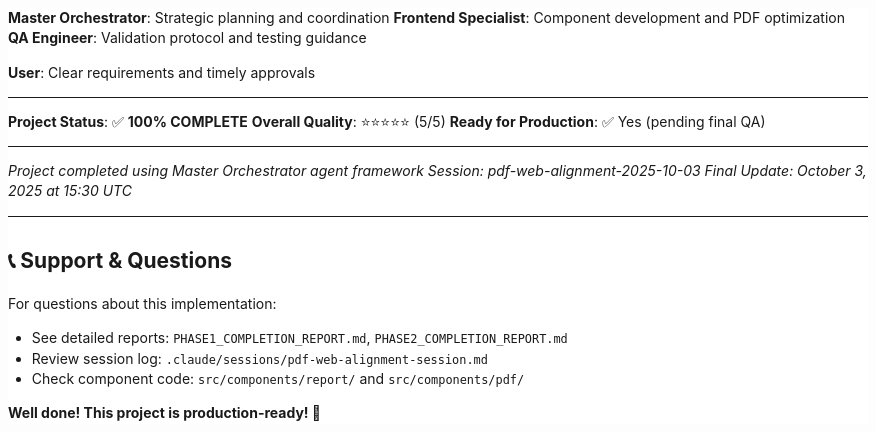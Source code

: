 **Master Orchestrator**: Strategic planning and coordination
**Frontend Specialist**: Component development and PDF optimization
**QA Engineer**: Validation protocol and testing guidance

**User**: Clear requirements and timely approvals

---

**Project Status**: ✅ **100% COMPLETE**
**Overall Quality**: ⭐⭐⭐⭐⭐ (5/5)
**Ready for Production**: ✅ Yes (pending final QA)

---

*Project completed using Master Orchestrator agent framework*
*Session: pdf-web-alignment-2025-10-03*
*Final Update: October 3, 2025 at 15:30 UTC*

---

## 📞 Support & Questions

For questions about this implementation:
- See detailed reports: `PHASE1_COMPLETION_REPORT.md`, `PHASE2_COMPLETION_REPORT.md`
- Review session log: `.claude/sessions/pdf-web-alignment-session.md`
- Check component code: `src/components/report/` and `src/components/pdf/`

**Well done! This project is production-ready! 🎉**
